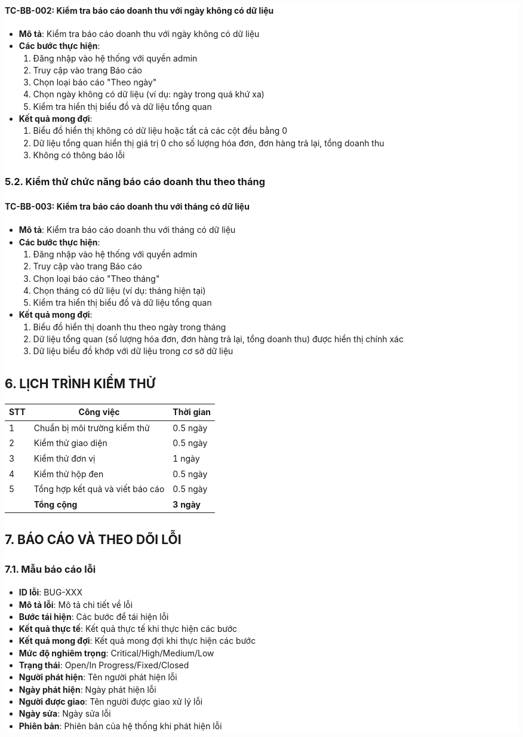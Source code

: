 #### TC-BB-002: Kiểm tra báo cáo doanh thu với ngày không có dữ liệu
- **Mô tả**: Kiểm tra báo cáo doanh thu với ngày không có dữ liệu
- **Các bước thực hiện**:
  1. Đăng nhập vào hệ thống với quyền admin
  2. Truy cập vào trang Báo cáo
  3. Chọn loại báo cáo "Theo ngày"
  4. Chọn ngày không có dữ liệu (ví dụ: ngày trong quá khứ xa)
  5. Kiểm tra hiển thị biểu đồ và dữ liệu tổng quan
- **Kết quả mong đợi**:
  1. Biểu đồ hiển thị không có dữ liệu hoặc tất cả các cột đều bằng 0
  2. Dữ liệu tổng quan hiển thị giá trị 0 cho số lượng hóa đơn, đơn hàng trả lại, tổng doanh thu
  3. Không có thông báo lỗi

### 5.2. Kiểm thử chức năng báo cáo doanh thu theo tháng

#### TC-BB-003: Kiểm tra báo cáo doanh thu với tháng có dữ liệu
- **Mô tả**: Kiểm tra báo cáo doanh thu với tháng có dữ liệu
- **Các bước thực hiện**:
  1. Đăng nhập vào hệ thống với quyền admin
  2. Truy cập vào trang Báo cáo
  3. Chọn loại báo cáo "Theo tháng"
  4. Chọn tháng có dữ liệu (ví dụ: tháng hiện tại)
  5. Kiểm tra hiển thị biểu đồ và dữ liệu tổng quan
- **Kết quả mong đợi**:
  1. Biểu đồ hiển thị doanh thu theo ngày trong tháng
  2. Dữ liệu tổng quan (số lượng hóa đơn, đơn hàng trả lại, tổng doanh thu) được hiển thị chính xác
  3. Dữ liệu biểu đồ khớp với dữ liệu trong cơ sở dữ liệu

## 6. LỊCH TRÌNH KIỂM THỬ

| STT | Công việc | Thời gian |
|-----|-----------|-----------|
| 1 | Chuẩn bị môi trường kiểm thử | 0.5 ngày |
| 2 | Kiểm thử giao diện | 0.5 ngày |
| 3 | Kiểm thử đơn vị | 1 ngày |
| 4 | Kiểm thử hộp đen | 0.5 ngày |
| 5 | Tổng hợp kết quả và viết báo cáo | 0.5 ngày |
| | **Tổng cộng** | **3 ngày** |

## 7. BÁO CÁO VÀ THEO DÕI LỖI

### 7.1. Mẫu báo cáo lỗi
- **ID lỗi**: BUG-XXX
- **Mô tả lỗi**: Mô tả chi tiết về lỗi
- **Bước tái hiện**: Các bước để tái hiện lỗi
- **Kết quả thực tế**: Kết quả thực tế khi thực hiện các bước
- **Kết quả mong đợi**: Kết quả mong đợi khi thực hiện các bước
- **Mức độ nghiêm trọng**: Critical/High/Medium/Low
- **Trạng thái**: Open/In Progress/Fixed/Closed
- **Người phát hiện**: Tên người phát hiện lỗi
- **Ngày phát hiện**: Ngày phát hiện lỗi
- **Người được giao**: Tên người được giao xử lý lỗi
- **Ngày sửa**: Ngày sửa lỗi
- **Phiên bản**: Phiên bản của hệ thống khi phát hiện lỗi
